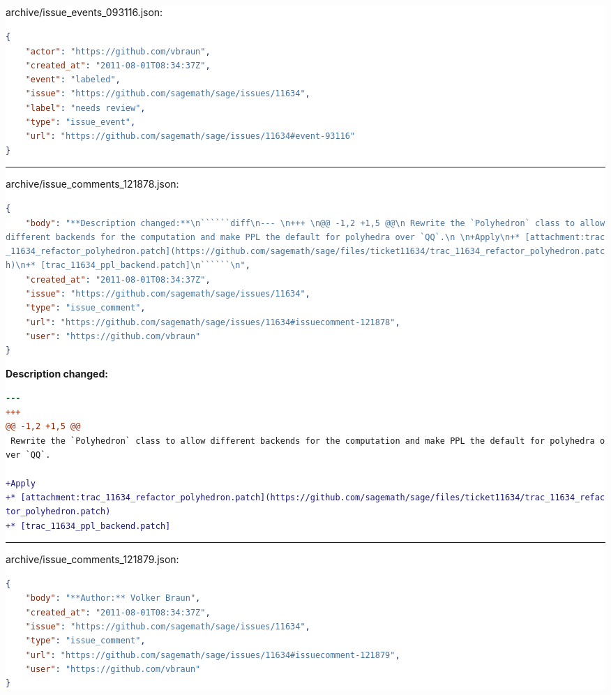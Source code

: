 archive/issue_events_093116.json:
```json
{
    "actor": "https://github.com/vbraun",
    "created_at": "2011-08-01T08:34:37Z",
    "event": "labeled",
    "issue": "https://github.com/sagemath/sage/issues/11634",
    "label": "needs review",
    "type": "issue_event",
    "url": "https://github.com/sagemath/sage/issues/11634#event-93116"
}
```



---

archive/issue_comments_121878.json:
```json
{
    "body": "**Description changed:**\n``````diff\n--- \n+++ \n@@ -1,2 +1,5 @@\n Rewrite the `Polyhedron` class to allow different backends for the computation and make PPL the default for polyhedra over `QQ`.\n \n+Apply\n+* [attachment:trac_11634_refactor_polyhedron.patch](https://github.com/sagemath/sage/files/ticket11634/trac_11634_refactor_polyhedron.patch)\n+* [trac_11634_ppl_backend.patch]\n``````\n",
    "created_at": "2011-08-01T08:34:37Z",
    "issue": "https://github.com/sagemath/sage/issues/11634",
    "type": "issue_comment",
    "url": "https://github.com/sagemath/sage/issues/11634#issuecomment-121878",
    "user": "https://github.com/vbraun"
}
```

**Description changed:**
``````diff
--- 
+++ 
@@ -1,2 +1,5 @@
 Rewrite the `Polyhedron` class to allow different backends for the computation and make PPL the default for polyhedra over `QQ`.
 
+Apply
+* [attachment:trac_11634_refactor_polyhedron.patch](https://github.com/sagemath/sage/files/ticket11634/trac_11634_refactor_polyhedron.patch)
+* [trac_11634_ppl_backend.patch]
``````




---

archive/issue_comments_121879.json:
```json
{
    "body": "**Author:** Volker Braun",
    "created_at": "2011-08-01T08:34:37Z",
    "issue": "https://github.com/sagemath/sage/issues/11634",
    "type": "issue_comment",
    "url": "https://github.com/sagemath/sage/issues/11634#issuecomment-121879",
    "user": "https://github.com/vbraun"
}
```
